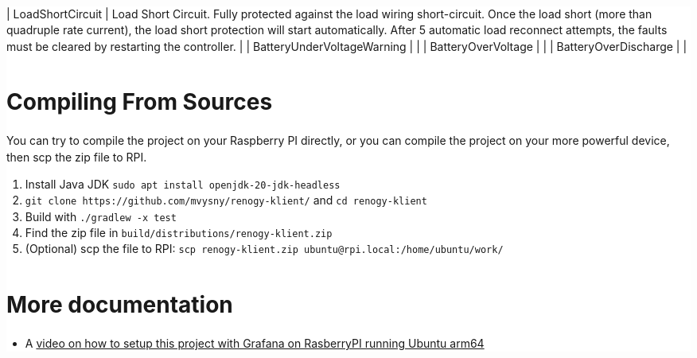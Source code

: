 | LoadShortCircuit | Load Short Circuit. Fully protected against the load wiring short-circuit. Once the load short (more than quadruple rate current), the load short protection will start automatically. After 5 automatic load reconnect attempts, the faults must be cleared by restarting the controller. |
| BatteryUnderVoltageWarning | |
| BatteryOverVoltage | |
| BatteryOverDischarge | |

# Compiling From Sources

You can try to compile the project on your Raspberry PI directly, or you can compile
the project on your more powerful device, then scp the zip file to RPI.

1. Install Java JDK `sudo apt install openjdk-20-jdk-headless`
2. `git clone https://github.com/mvysny/renogy-klient/` and `cd renogy-klient`
3. Build with `./gradlew -x test`
4. Find the zip file in `build/distributions/renogy-klient.zip`
5. (Optional) scp the file to RPI: `scp renogy-klient.zip ubuntu@rpi.local:/home/ubuntu/work/`

# More documentation

* A [video on how to setup this project with Grafana on RasberryPI running Ubuntu arm64](https://www.youtube.com/watch?v=hXKY9IAxA1Y)
